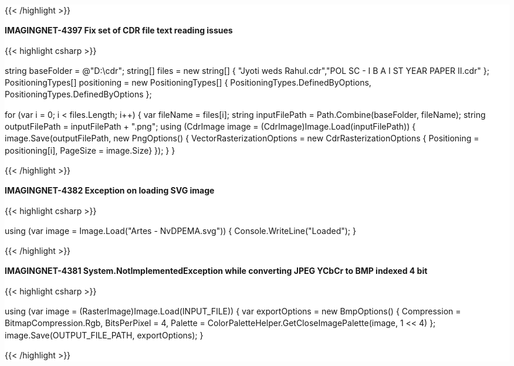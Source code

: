 {{< /highlight >}}

**IMAGINGNET-4397 Fix set of CDR file text reading issues**

{{< highlight csharp >}}

string baseFolder = @"D:\cdr\";
string[] files = new string[]
{
    "Jyoti weds Rahul.cdr","POL SC - I B A I ST YEAR PAPER II.cdr"
};
PositioningTypes[] positioning = new PositioningTypes[]
{
    PositioningTypes.DefinedByOptions, PositioningTypes.DefinedByOptions
};

for (var i = 0; i < files.Length; i++)
{
    var fileName = files[i];
    string inputFilePath = Path.Combine(baseFolder, fileName);
    string outputFilePath = inputFilePath + ".png";
    using (CdrImage image = (CdrImage)Image.Load(inputFilePath))
    {
         image.Save(outputFilePath, new PngOptions() { VectorRasterizationOptions = new CdrRasterizationOptions { Positioning = positioning[i], PageSize = image.Size} });
    }
}

{{< /highlight >}}

**IMAGINGNET-4382 Exception on loading SVG image**

{{< highlight csharp >}}

using (var image = Image.Load("Artes - NvDPEMA.svg"))
{
    Console.WriteLine("Loaded");
}

{{< /highlight >}}

**IMAGINGNET-4381 System.NotImplementedException while converting JPEG YCbCr to BMP indexed 4 bit**

{{< highlight csharp >}}

using (var image = (RasterImage)Image.Load(INPUT_FILE))
{
    var exportOptions = new BmpOptions()
    {
        Compression = BitmapCompression.Rgb,
        BitsPerPixel = 4,
        Palette = ColorPaletteHelper.GetCloseImagePalette(image, 1 << 4)
    };
    image.Save(OUTPUT_FILE_PATH, exportOptions);
}

{{< /highlight >}}
